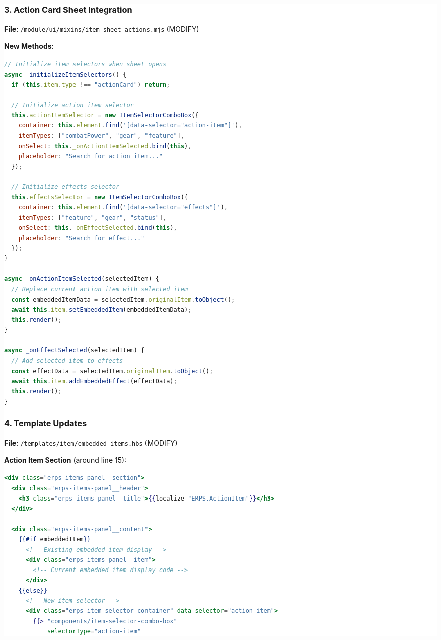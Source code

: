 ### 3. Action Card Sheet Integration

**File**: `/module/ui/mixins/item-sheet-actions.mjs` (MODIFY)

**New Methods**:

```javascript
// Initialize item selectors when sheet opens
async _initializeItemSelectors() {
  if (this.item.type !== "actionCard") return;

  // Initialize action item selector
  this.actionItemSelector = new ItemSelectorComboBox({
    container: this.element.find('[data-selector="action-item"]'),
    itemTypes: ["combatPower", "gear", "feature"],
    onSelect: this._onActionItemSelected.bind(this),
    placeholder: "Search for action item..."
  });

  // Initialize effects selector
  this.effectsSelector = new ItemSelectorComboBox({
    container: this.element.find('[data-selector="effects"]'),
    itemTypes: ["feature", "gear", "status"],
    onSelect: this._onEffectSelected.bind(this),
    placeholder: "Search for effect..."
  });
}

async _onActionItemSelected(selectedItem) {
  // Replace current action item with selected item
  const embeddedItemData = selectedItem.originalItem.toObject();
  await this.item.setEmbeddedItem(embeddedItemData);
  this.render();
}

async _onEffectSelected(selectedItem) {
  // Add selected item to effects
  const effectData = selectedItem.originalItem.toObject();
  await this.item.addEmbeddedEffect(effectData);
  this.render();
}
```

### 4. Template Updates

**File**: `/templates/item/embedded-items.hbs` (MODIFY)

**Action Item Section** (around line 15):

```handlebars
<div class="erps-items-panel__section">
  <div class="erps-items-panel__header">
    <h3 class="erps-items-panel__title">{{localize "ERPS.ActionItem"}}</h3>
  </div>

  <div class="erps-items-panel__content">
    {{#if embeddedItem}}
      <!-- Existing embedded item display -->
      <div class="erps-items-panel__item">
        <!-- Current embedded item display code -->
      </div>
    {{else}}
      <!-- New item selector -->
      <div class="erps-item-selector-container" data-selector="action-item">
        {{> "components/item-selector-combo-box"
            selectorType="action-item"
```